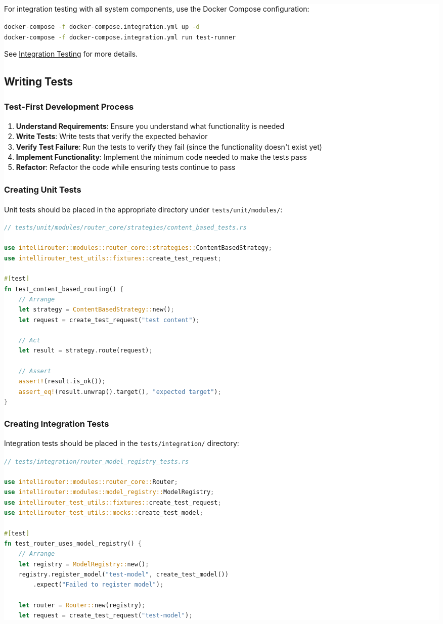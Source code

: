 For integration testing with all system components, use the Docker Compose configuration:

```bash
docker-compose -f docker-compose.integration.yml up -d
docker-compose -f docker-compose.integration.yml run test-runner
```

See [Integration Testing](../INTEGRATION_TESTING.md) for more details.

## Writing Tests

### Test-First Development Process

1. **Understand Requirements**: Ensure you understand what functionality is needed
2. **Write Tests**: Write tests that verify the expected behavior
3. **Verify Test Failure**: Run the tests to verify they fail (since the functionality doesn't exist yet)
4. **Implement Functionality**: Implement the minimum code needed to make the tests pass
5. **Refactor**: Refactor the code while ensuring tests continue to pass

### Creating Unit Tests

Unit tests should be placed in the appropriate directory under `tests/unit/modules/`:

```rust
// tests/unit/modules/router_core/strategies/content_based_tests.rs

use intellirouter::modules::router_core::strategies::ContentBasedStrategy;
use intellirouter_test_utils::fixtures::create_test_request;

#[test]
fn test_content_based_routing() {
    // Arrange
    let strategy = ContentBasedStrategy::new();
    let request = create_test_request("test content");
    
    // Act
    let result = strategy.route(request);
    
    // Assert
    assert!(result.is_ok());
    assert_eq!(result.unwrap().target(), "expected target");
}
```

### Creating Integration Tests

Integration tests should be placed in the `tests/integration/` directory:

```rust
// tests/integration/router_model_registry_tests.rs

use intellirouter::modules::router_core::Router;
use intellirouter::modules::model_registry::ModelRegistry;
use intellirouter_test_utils::fixtures::create_test_request;
use intellirouter_test_utils::mocks::create_test_model;

#[test]
fn test_router_uses_model_registry() {
    // Arrange
    let registry = ModelRegistry::new();
    registry.register_model("test-model", create_test_model())
        .expect("Failed to register model");
    
    let router = Router::new(registry);
    let request = create_test_request("test-model");
```